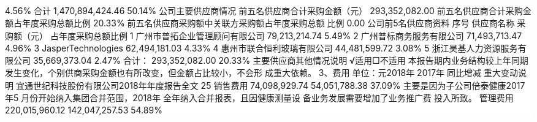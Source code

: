 4.56%
合计
1,470,894,424.46
50.14%
公司主要供应商情况
前五名供应商合计采购金额（元）
293,352,082.00
前五名供应商合计采购金额占年度采购总额比例
20.33%
前五名供应商采购额中关联方采购额占年度采购总额
比例
0.00
公司前5名供应商资料
序号
供应商名称
采购额（元）
占年度采购总额比例
1
广州市普拓企业管理顾问有限公司
79,213,214.74
5.49%
2
广州普标商务服务有限公司
71,493,713.47
4.96%
3
JasperTechnologies
62,494,181.03
4.33%
4
惠州市联合恒利玻璃有限公司
44,481,599.72
3.08%
5
浙江昊基人力资源服务有限公司
35,669,373.04
2.47%
合计：
293,352,082.00
20.33%
主要供应商其他情况说明
√适用□不适用
本报告期内业务结构较上年同期发生变化，个别供商采购金额也有所改变，但金额占比较小，不会形
成重大依赖。
3、费用
单位：元2018年
2017年
同比增减
重大变动说明
宜通世纪科技股份有限公司2018年年度报告全文
25
销售费用
74,098,929.74
54,051,788.38
37.09%
主要是因为子公司倍泰健康2017年5
月份开始纳入集团合并范围，2018年
全年纳入合并报表，且因健康测量设
备业务发展需要增加了业务推广费
投入所致。
管理费用
220,015,960.12
142,047,257.53
54.89%